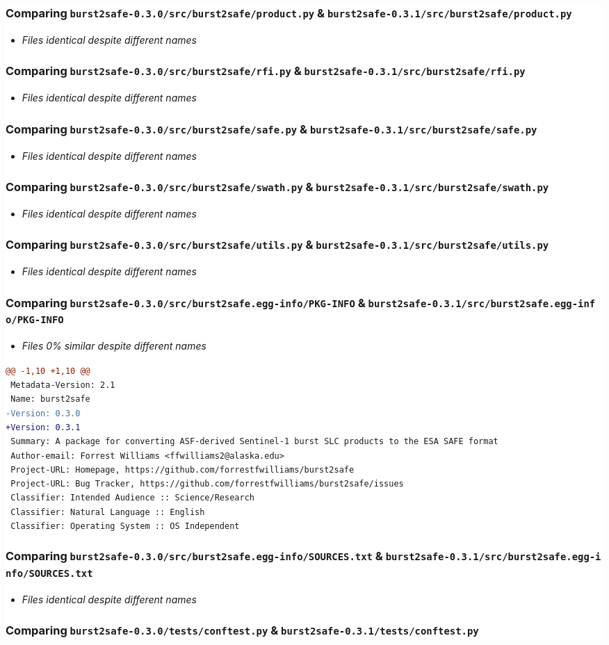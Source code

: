 ### Comparing `burst2safe-0.3.0/src/burst2safe/product.py` & `burst2safe-0.3.1/src/burst2safe/product.py`

 * *Files identical despite different names*

### Comparing `burst2safe-0.3.0/src/burst2safe/rfi.py` & `burst2safe-0.3.1/src/burst2safe/rfi.py`

 * *Files identical despite different names*

### Comparing `burst2safe-0.3.0/src/burst2safe/safe.py` & `burst2safe-0.3.1/src/burst2safe/safe.py`

 * *Files identical despite different names*

### Comparing `burst2safe-0.3.0/src/burst2safe/swath.py` & `burst2safe-0.3.1/src/burst2safe/swath.py`

 * *Files identical despite different names*

### Comparing `burst2safe-0.3.0/src/burst2safe/utils.py` & `burst2safe-0.3.1/src/burst2safe/utils.py`

 * *Files identical despite different names*

### Comparing `burst2safe-0.3.0/src/burst2safe.egg-info/PKG-INFO` & `burst2safe-0.3.1/src/burst2safe.egg-info/PKG-INFO`

 * *Files 0% similar despite different names*

```diff
@@ -1,10 +1,10 @@
 Metadata-Version: 2.1
 Name: burst2safe
-Version: 0.3.0
+Version: 0.3.1
 Summary: A package for converting ASF-derived Sentinel-1 burst SLC products to the ESA SAFE format
 Author-email: Forrest Williams <ffwilliams2@alaska.edu>
 Project-URL: Homepage, https://github.com/forrestfwilliams/burst2safe
 Project-URL: Bug Tracker, https://github.com/forrestfwilliams/burst2safe/issues
 Classifier: Intended Audience :: Science/Research
 Classifier: Natural Language :: English
 Classifier: Operating System :: OS Independent
```

### Comparing `burst2safe-0.3.0/src/burst2safe.egg-info/SOURCES.txt` & `burst2safe-0.3.1/src/burst2safe.egg-info/SOURCES.txt`

 * *Files identical despite different names*

### Comparing `burst2safe-0.3.0/tests/conftest.py` & `burst2safe-0.3.1/tests/conftest.py`
